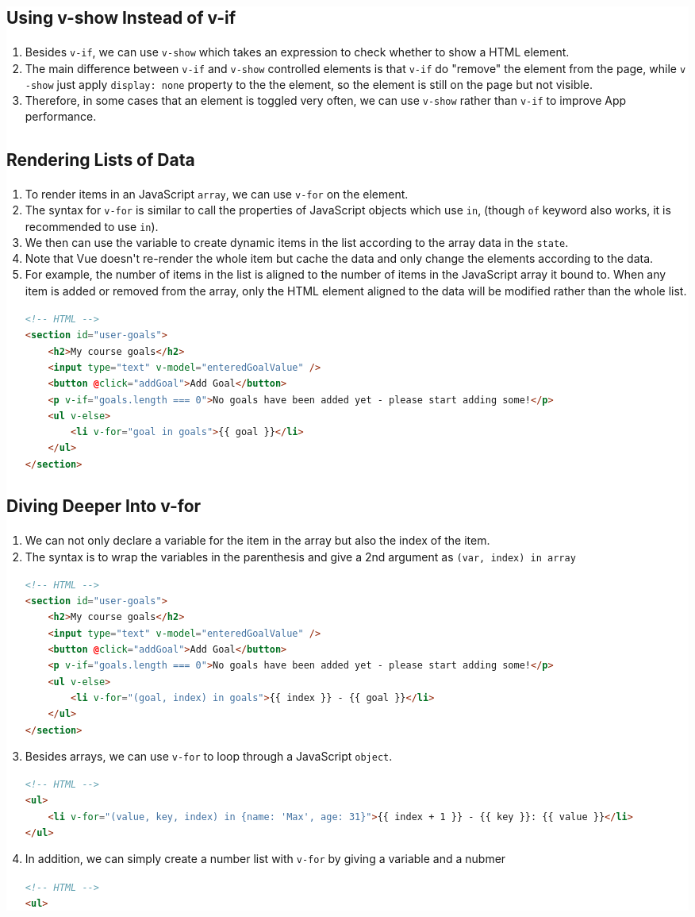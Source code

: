 ## Using v-show Instead of v-if
1. Besides `v-if`, we can use `v-show` which takes an expression to check whether to show a HTML element. 
1. The main difference between `v-if` and `v-show` controlled elements is that `v-if` do "remove" the element from the page, while `v-show` just apply `display: none` property to the the element, so the element is still on the page but not visible.
1. Therefore, in some cases that an element is toggled very often, we can use `v-show` rather than `v-if` to improve App performance.

## Rendering Lists of Data
1. To render items in an JavaScript `array`, we can use `v-for` on the element.
1. The syntax for `v-for` is similar to call the properties of JavaScript objects which use `in`, (though `of` keyword also works, it is recommended to use `in`).
1. We then can use the variable to create dynamic items in the list according to the array data in the `state`. 
1. Note that Vue doesn't re-render the whole item but cache the data and only change the elements according to the data. 
1. For example, the number of items in the list is aligned to the number of items in the JavaScript array it bound to. When any item is added or removed from the array, only the HTML element aligned to the data will be modified rather than the whole list.
    ```html
    <!-- HTML -->
    <section id="user-goals">
        <h2>My course goals</h2>
        <input type="text" v-model="enteredGoalValue" />
        <button @click="addGoal">Add Goal</button>
        <p v-if="goals.length === 0">No goals have been added yet - please start adding some!</p>
        <ul v-else>
            <li v-for="goal in goals">{{ goal }}</li>
        </ul>
    </section>
    ```

## Diving Deeper Into v-for
1. We can not only declare a variable for the item in the array but also the index of the item.
1. The syntax is to wrap the variables in the parenthesis and give a 2nd argument as `(var, index) in array`
    ```html
    <!-- HTML -->
    <section id="user-goals">
        <h2>My course goals</h2>
        <input type="text" v-model="enteredGoalValue" />
        <button @click="addGoal">Add Goal</button>
        <p v-if="goals.length === 0">No goals have been added yet - please start adding some!</p>
        <ul v-else>
            <li v-for="(goal, index) in goals">{{ index }} - {{ goal }}</li>
        </ul>
    </section>
    ```
1. Besides arrays, we can use `v-for` to loop through a JavaScript `object`.
    ```html
    <!-- HTML -->
    <ul>
        <li v-for="(value, key, index) in {name: 'Max', age: 31}">{{ index + 1 }} - {{ key }}: {{ value }}</li>
    </ul>
    ```
1. In addition, we can simply create a number list with `v-for` by giving a variable and a nubmer
    ```html
    <!-- HTML -->
    <ul>